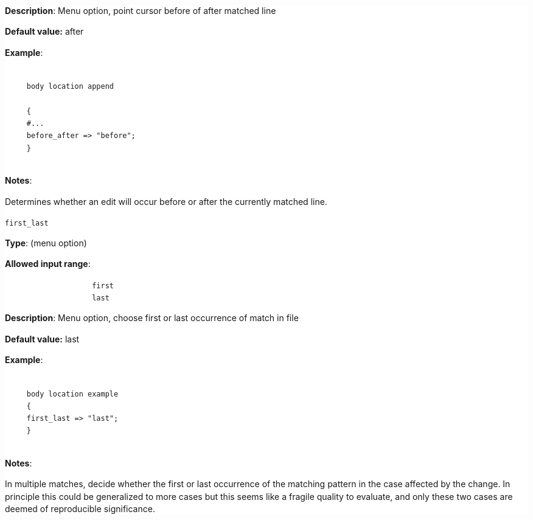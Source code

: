 **Description**: Menu option, point cursor before of after matched line

**Default value:** after

**Example**:  
   

```cf3
     
     body location append
     
     {
     #...
     before_after => "before";
     }
     
```

**Notes**:  
   

Determines whether an edit will occur before or after the currently
matched line.   

`first_last`

**Type**: (menu option)

**Allowed input range**:   

```cf3
                    first
                    last
```

**Description**: Menu option, choose first or last occurrence of match in
file

**Default value:** last

**Example**:  
   

```cf3
     
     body location example
     {
     first_last => "last";
     }
     
```

**Notes**:  
   

In multiple matches, decide whether the first or last occurrence of the
matching pattern in the case affected by the change. In principle this
could be generalized to more cases but this seems like a fragile quality
to evaluate, and only these two cases are deemed of reproducible
significance.   
